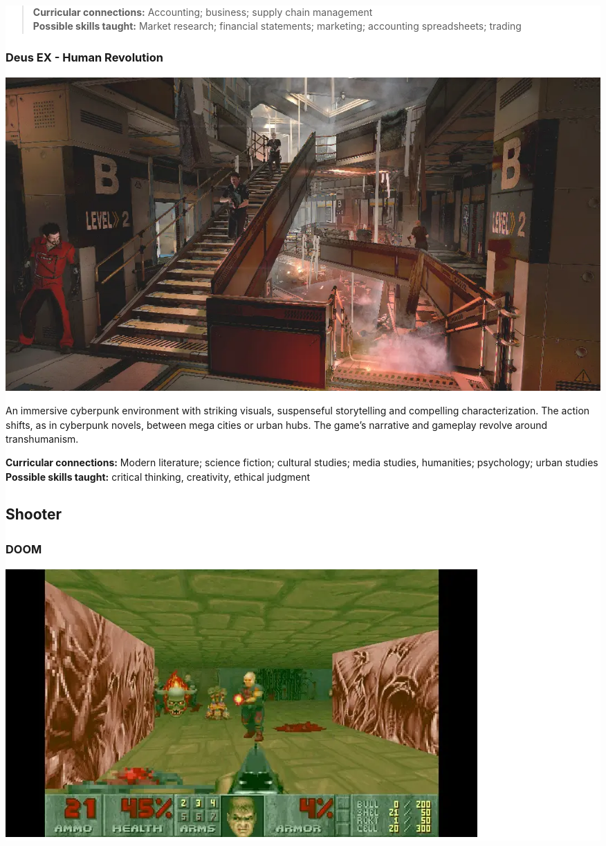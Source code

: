 > **Curricular connections:** Accounting; business; supply chain management  
> **Possible skills taught:** Market research; financial statements; marketing; accounting spreadsheets; trading

### Deus EX - Human Revolution
![](assets/img/games/deusex.webp)

An immersive cyberpunk environment with striking visuals, suspenseful storytelling and compelling characterization. The action shifts, as in cyberpunk novels, between mega cities or urban hubs. The game’s narrative and gameplay revolve around transhumanism.

**Curricular connections:** Modern literature; science fiction; cultural studies; media studies, humanities; psychology; urban studies  
**Possible skills taught:** critical thinking, creativity, ethical judgment

## Shooter

### DOOM
![](assets/img/games/doom.webp)
